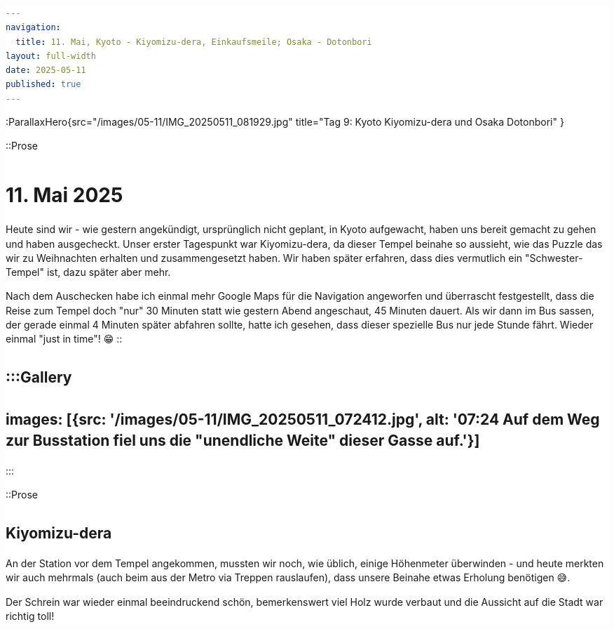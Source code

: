 ```yaml
---
navigation:
  title: 11. Mai, Kyoto - Kiyomizu-dera, Einkaufsmeile; Osaka - Dotonbori
layout: full-width
date: 2025-05-11
published: true
---
```


:ParallaxHero{src="/images/05-11/IMG_20250511_081929.jpg" title="Tag 9: Kyoto Kiyomizu-dera und Osaka Dotonbori" }

::Prose
# 11. Mai 2025

Heute sind wir - wie gestern angekündigt, ursprünglich nicht geplant, in Kyoto aufgewacht, haben uns bereit gemacht zu
gehen und haben ausgecheckt. Unser erster Tagespunkt war Kiyomizu-dera, da dieser Tempel beinahe so aussieht, wie das
Puzzle das wir zu Weihnachten erhalten und zusammengesetzt haben. Wir haben später erfahren, dass dies vermutlich ein
"Schwester-Tempel" ist, dazu später aber mehr.

Nach dem Auschecken habe ich einmal mehr Google Maps für die Navigation angeworfen und überrascht festgestellt, dass
die Reise zum Tempel doch "nur" 30 Minuten statt wie gestern Abend angeschaut, 45 Minuten dauert. Als wir dann im Bus
sassen, der gerade einmal 4 Minuten später abfahren sollte, hatte ich gesehen, dass dieser spezielle Bus nur jede Stunde
fährt. Wieder einmal "just in time"! 😁
::

:::Gallery
---
images: [{src: '/images/05-11/IMG_20250511_072412.jpg', alt: '07:24 Auf dem Weg zur Busstation fiel uns die "unendliche Weite" dieser Gasse auf.'}]
---
:::

::Prose

## Kiyomizu-dera

An der Station vor dem Tempel angekommen, mussten wir noch, wie üblich, einige Höhenmeter überwinden - und heute merkten
wir auch mehrmals (auch beim aus der Metro via Treppen rauslaufen), dass unsere Beinahe etwas Erholung benötigen 😅.

Der Schrein war wieder einmal beeindruckend schön, bemerkenswert viel Holz wurde verbaut und die Aussicht auf die Stadt
war richtig toll!
